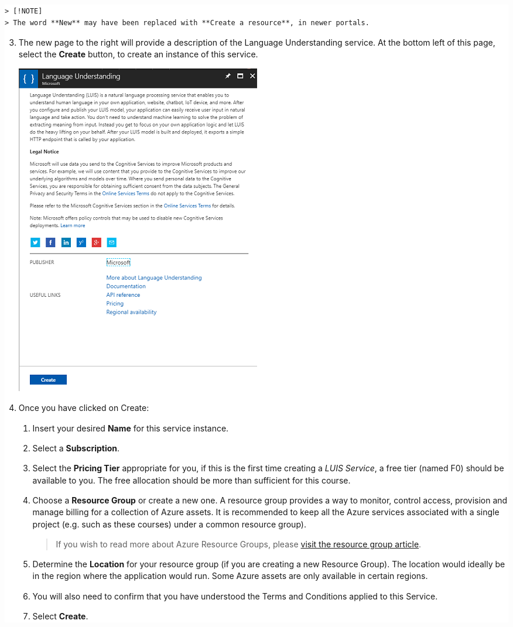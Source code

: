     > [!NOTE]
    > The word **New** may have been replaced with **Create a resource**, in newer portals.
 
3.	The new page to the right will provide a description of the Language Understanding service. At the bottom left of this page, select the **Create** button, to create an instance of this service.

    ![LUIS service creation - legal notice](images/AzureLabs-Lab3-02.png)
 
4.	Once you have clicked on Create:

    1. Insert your desired **Name** for this service instance.
    2. Select a **Subscription**.
    3. Select the **Pricing Tier** appropriate for you, if this is the first time creating a *LUIS Service*, a free tier (named F0) should be available to you. The free allocation should be more than sufficient for this course.
    4. Choose a **Resource Group** or create a new one. A resource group provides a way to monitor, control access, provision and manage billing for a collection of Azure assets. It is recommended to keep all the Azure services associated with a single project (e.g. such as these courses) under a common resource group). 

        > If you wish to read more about Azure Resource Groups, please [visit the resource group article](/azure/azure-resource-manager/resource-group-portal).

    5. Determine the **Location** for your resource group (if you are creating a new Resource Group). The location would ideally be in the region where the application would run. Some Azure assets are only available in certain regions.
    6. You will also need to confirm that you have understood the Terms and Conditions applied to this Service.
    7. Select **Create**.
